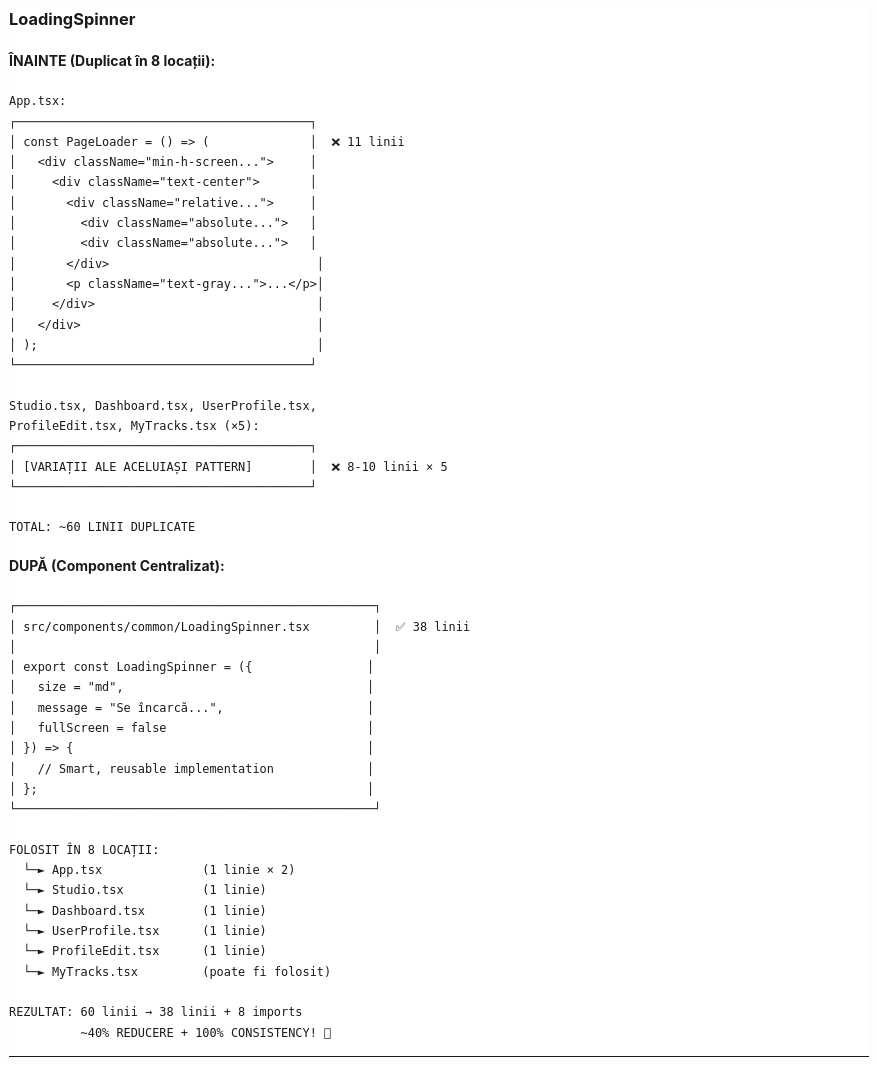 
### **LoadingSpinner**

#### ÎNAINTE (Duplicat în 8 locații):

```
App.tsx:
┌─────────────────────────────────────────┐
│ const PageLoader = () => (              │  ❌ 11 linii
│   <div className="min-h-screen...">     │
│     <div className="text-center">       │
│       <div className="relative...">     │
│         <div className="absolute...">   │
│         <div className="absolute...">   │
│       </div>                             │
│       <p className="text-gray...">...</p>│
│     </div>                               │
│   </div>                                 │
│ );                                       │
└─────────────────────────────────────────┘

Studio.tsx, Dashboard.tsx, UserProfile.tsx,
ProfileEdit.tsx, MyTracks.tsx (×5):
┌─────────────────────────────────────────┐
│ [VARIAȚII ALE ACELUIAȘI PATTERN]        │  ❌ 8-10 linii × 5
└─────────────────────────────────────────┘

TOTAL: ~60 LINII DUPLICATE
```

#### DUPĂ (Component Centralizat):

```
┌──────────────────────────────────────────────────┐
│ src/components/common/LoadingSpinner.tsx         │  ✅ 38 linii
│                                                  │
│ export const LoadingSpinner = ({                │
│   size = "md",                                  │
│   message = "Se încarcă...",                    │
│   fullScreen = false                            │
│ }) => {                                         │
│   // Smart, reusable implementation             │
│ };                                              │
└──────────────────────────────────────────────────┘

FOLOSIT ÎN 8 LOCAȚII:
  └─► App.tsx              (1 linie × 2)
  └─► Studio.tsx           (1 linie)
  └─► Dashboard.tsx        (1 linie)
  └─► UserProfile.tsx      (1 linie)
  └─► ProfileEdit.tsx      (1 linie)
  └─► MyTracks.tsx         (poate fi folosit)

REZULTAT: 60 linii → 38 linii + 8 imports
          ~40% REDUCERE + 100% CONSISTENCY! 🎉
```

---